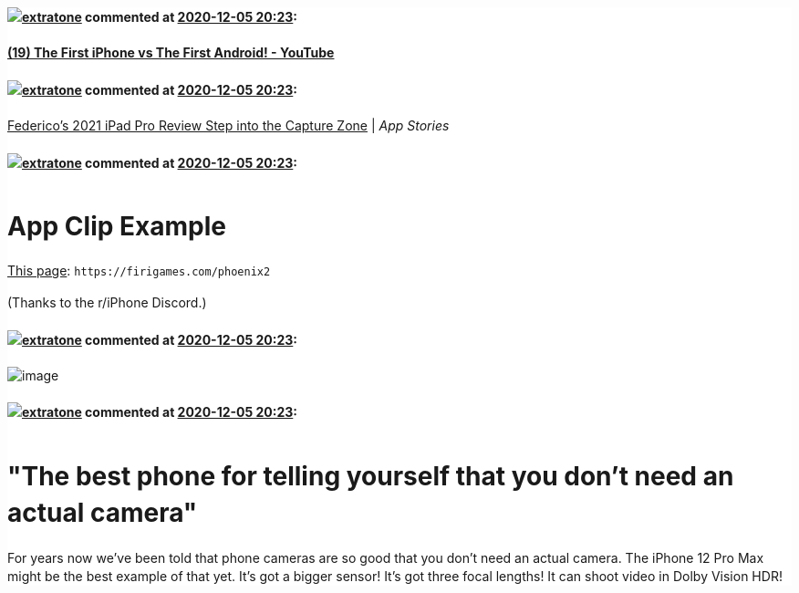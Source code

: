 #### <img src="https://avatars.githubusercontent.com/u/43663476?u=5047287ff0b8c3ce7f7e5858d204c9b3e57d8e44&v=4" width="50">[extratone](https://github.com/extratone) commented at [2020-12-05 20:23](https://github.com/extratone/bilge/issues/45#issuecomment-841891512):

**[(19) The First iPhone vs The First Android! - YouTube](https://www.youtube.com/watch?v=gdevNBJZYgI)**

#### <img src="https://avatars.githubusercontent.com/u/43663476?u=5047287ff0b8c3ce7f7e5858d204c9b3e57d8e44&v=4" width="50">[extratone](https://github.com/extratone) commented at [2020-12-05 20:23](https://github.com/extratone/bilge/issues/45#issuecomment-846340833):

[Federico’s 2021 iPad Pro Review Step into the Capture Zone](https://appstories.net/episodes/219/) | _App Stories_

#### <img src="https://avatars.githubusercontent.com/u/43663476?u=5047287ff0b8c3ce7f7e5858d204c9b3e57d8e44&v=4" width="50">[extratone](https://github.com/extratone) commented at [2020-12-05 20:23](https://github.com/extratone/bilge/issues/45#issuecomment-846461690):

# App Clip Example

[This page](https://firigames.com/phoenix2): `https://firigames.com/phoenix2`

(Thanks to the r/iPhone Discord.)

#### <img src="https://avatars.githubusercontent.com/u/43663476?u=5047287ff0b8c3ce7f7e5858d204c9b3e57d8e44&v=4" width="50">[extratone](https://github.com/extratone) commented at [2020-12-05 20:23](https://github.com/extratone/bilge/issues/45#issuecomment-850025637):

![image](https://user-images.githubusercontent.com/43663476/119912131-7227c600-bf20-11eb-8381-e59bc2351674.png)

#### <img src="https://avatars.githubusercontent.com/u/43663476?u=5047287ff0b8c3ce7f7e5858d204c9b3e57d8e44&v=4" width="50">[extratone](https://github.com/extratone) commented at [2020-12-05 20:23](https://github.com/extratone/bilge/issues/45#issuecomment-850803667):

# "The best phone for telling yourself that you don’t need an actual camera"

For years now we’ve been told that phone cameras are so good that you don’t need an actual camera. The iPhone 12 Pro Max might be the best example of that yet. It’s got a bigger sensor! It’s got three focal lengths! It can shoot video in Dolby Vision HDR!

